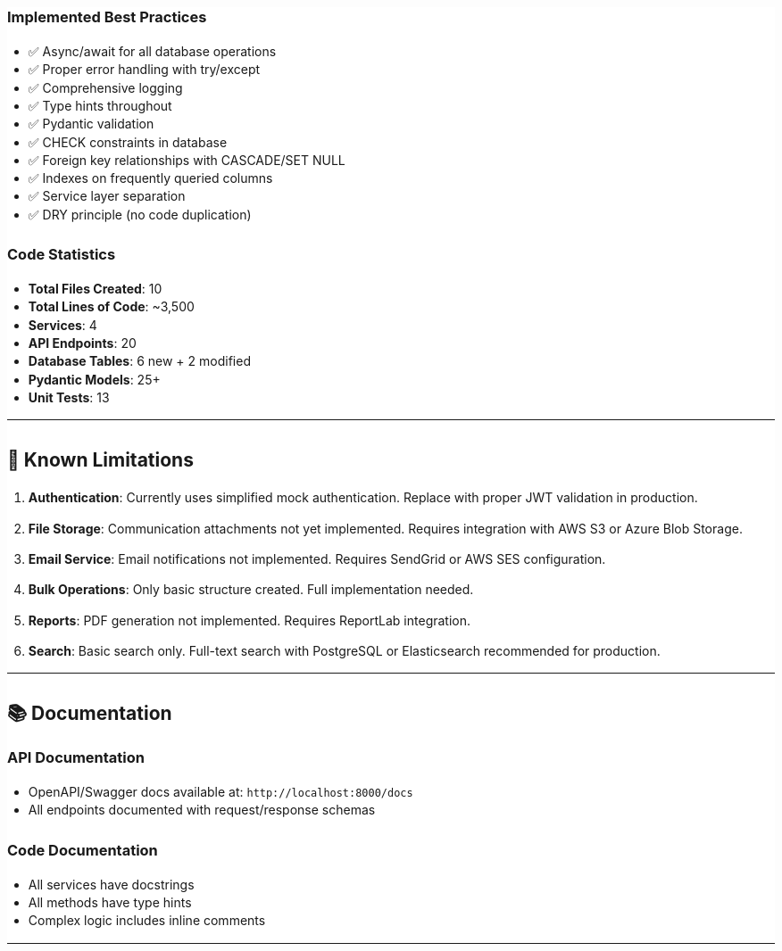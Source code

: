 ### Implemented Best Practices
- ✅ Async/await for all database operations
- ✅ Proper error handling with try/except
- ✅ Comprehensive logging
- ✅ Type hints throughout
- ✅ Pydantic validation
- ✅ CHECK constraints in database
- ✅ Foreign key relationships with CASCADE/SET NULL
- ✅ Indexes on frequently queried columns
- ✅ Service layer separation
- ✅ DRY principle (no code duplication)

### Code Statistics
- **Total Files Created**: 10
- **Total Lines of Code**: ~3,500
- **Services**: 4
- **API Endpoints**: 20
- **Database Tables**: 6 new + 2 modified
- **Pydantic Models**: 25+
- **Unit Tests**: 13

---

## 🐛 Known Limitations

1. **Authentication**: Currently uses simplified mock authentication. Replace with proper JWT validation in production.

2. **File Storage**: Communication attachments not yet implemented. Requires integration with AWS S3 or Azure Blob Storage.

3. **Email Service**: Email notifications not implemented. Requires SendGrid or AWS SES configuration.

4. **Bulk Operations**: Only basic structure created. Full implementation needed.

5. **Reports**: PDF generation not implemented. Requires ReportLab integration.

6. **Search**: Basic search only. Full-text search with PostgreSQL or Elasticsearch recommended for production.

---

## 📚 Documentation

### API Documentation
- OpenAPI/Swagger docs available at: `http://localhost:8000/docs`
- All endpoints documented with request/response schemas

### Code Documentation
- All services have docstrings
- All methods have type hints
- Complex logic includes inline comments

---